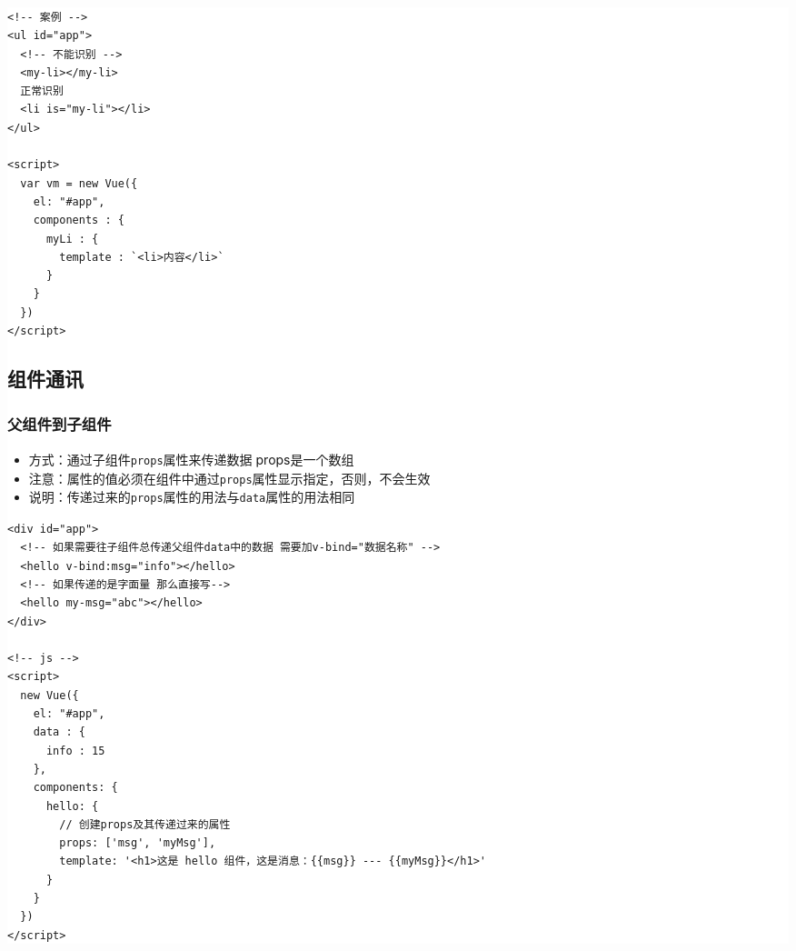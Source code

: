 ```
<!-- 案例 -->
<ul id="app">
  <!-- 不能识别 -->
  <my-li></my-li>
  正常识别
  <li is="my-li"></li>
</ul>

<script>
  var vm = new Vue({
    el: "#app",
    components : {
      myLi : {
        template : `<li>内容</li>`
      }
    }
  })
</script>
```

## 组件通讯

### 父组件到子组件

- 方式：通过子组件`props`属性来传递数据 props是一个数组
- 注意：属性的值必须在组件中通过`props`属性显示指定，否则，不会生效
- 说明：传递过来的`props`属性的用法与`data`属性的用法相同

```
<div id="app">
  <!-- 如果需要往子组件总传递父组件data中的数据 需要加v-bind="数据名称" -->
  <hello v-bind:msg="info"></hello>
  <!-- 如果传递的是字面量 那么直接写-->
  <hello my-msg="abc"></hello>
</div>

<!-- js -->
<script>
  new Vue({
    el: "#app",
    data : {
      info : 15
    },
    components: {
      hello: {
        // 创建props及其传递过来的属性
        props: ['msg', 'myMsg'],
        template: '<h1>这是 hello 组件，这是消息：{{msg}} --- {{myMsg}}</h1>'
      }
    }
  })
</script>
```
